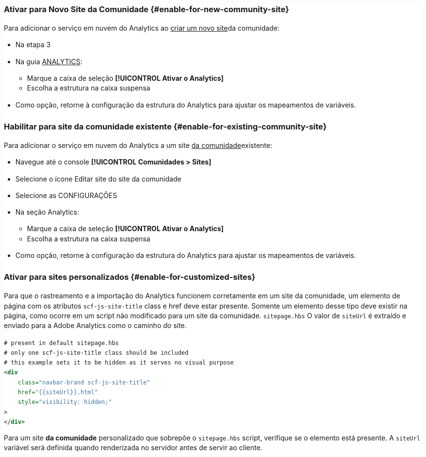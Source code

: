 ### Ativar para Novo Site da Comunidade {#enable-for-new-community-site}

Para adicionar o serviço em nuvem do Analytics ao [criar um novo site](sites-console.md)da comunidade:


* Na etapa 3
* Na guia [ANALYTICS](sites-console.md#analytics):

   * Marque a caixa de seleção **[!UICONTROL Ativar o Analytics]**
   * Escolha a estrutura na caixa suspensa

* Como opção, retorne à configuração da estrutura do Analytics para ajustar os mapeamentos de variáveis.

### Habilitar para site da comunidade existente {#enable-for-existing-community-site}

Para adicionar o serviço em nuvem do Analytics a um site [da comunidade](sites-console.md#modifying-site-properties)existente:


* Navegue até o console **[!UICONTROL Comunidades > Sites]**
* Selecione o ícone Editar site do site da comunidade
* Selecione as CONFIGURAÇÕES
* Na seção Analytics:

   * Marque a caixa de seleção **[!UICONTROL Ativar o Analytics]**
   * Escolha a estrutura na caixa suspensa


* Como opção, retorne à configuração da estrutura do Analytics para ajustar os mapeamentos de variáveis.

### Ativar para sites personalizados {#enable-for-customized-sites}

Para que o rastreamento e a importação do Analytics funcionem corretamente em um site da comunidade, um elemento de página com os atributos `scf-js-site-title` class e href deve estar presente. Somente um elemento desse tipo deve existir na página, como ocorre em um script não modificado para um site da comunidade. `sitepage.hbs` O valor de `siteUrl` é extraído e enviado para a Adobe Analytics como o caminho *do* site.

```xml
# present in default sitepage.hbs
# only one scf-js-site-title class should be included
# this example sets it to be hidden as it serves no visual purpose
<div
    class="navbar-brand scf-js-site-title"
    href="{{siteUrl}}.html"
    style="visibility: hidden;"
>
</div>
```

Para um site **da comunidade** personalizado que sobrepõe o `sitepage.hbs` script, verifique se o elemento está presente. A `siteUrl`variável será definida quando renderizada no servidor antes de servir ao cliente.
